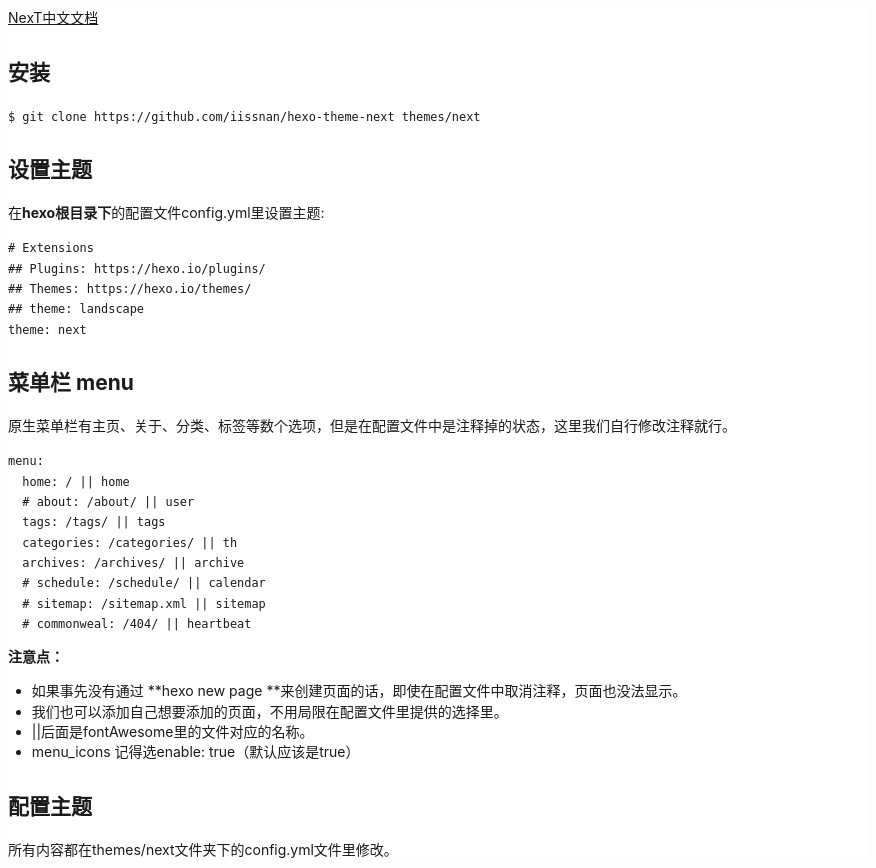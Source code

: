 [NexT中文文档](https://github.com/iissnan/hexo-theme-next/blob/master/README.cn.md)

## 安装

``` shell
$ git clone https://github.com/iissnan/hexo-theme-next themes/next 
```

## 设置主题

在**hexo根目录下**的配置文件config.yml里设置主题:

    # Extensions
    ## Plugins: https://hexo.io/plugins/
    ## Themes: https://hexo.io/themes/
    ## theme: landscape
    theme: next

## 菜单栏 menu
原生菜单栏有主页、关于、分类、标签等数个选项，但是在配置文件中是注释掉的状态，这里我们自行修改注释就行。

    menu:
      home: / || home
      # about: /about/ || user
      tags: /tags/ || tags
      categories: /categories/ || th
      archives: /archives/ || archive
      # schedule: /schedule/ || calendar
      # sitemap: /sitemap.xml || sitemap
      # commonweal: /404/ || heartbeat


**注意点：**
- 如果事先没有通过 **hexo new page <pageName>**来创建页面的话，即使在配置文件中取消注释，页面也没法显示。
- 我们也可以添加自己想要添加的页面，不用局限在配置文件里提供的选择里。
- ||后面是fontAwesome里的文件对应的名称。
- menu_icons 记得选enable: true（默认应该是true）

## 配置主题
所有内容都在themes/next文件夹下的config.yml文件里修改。
